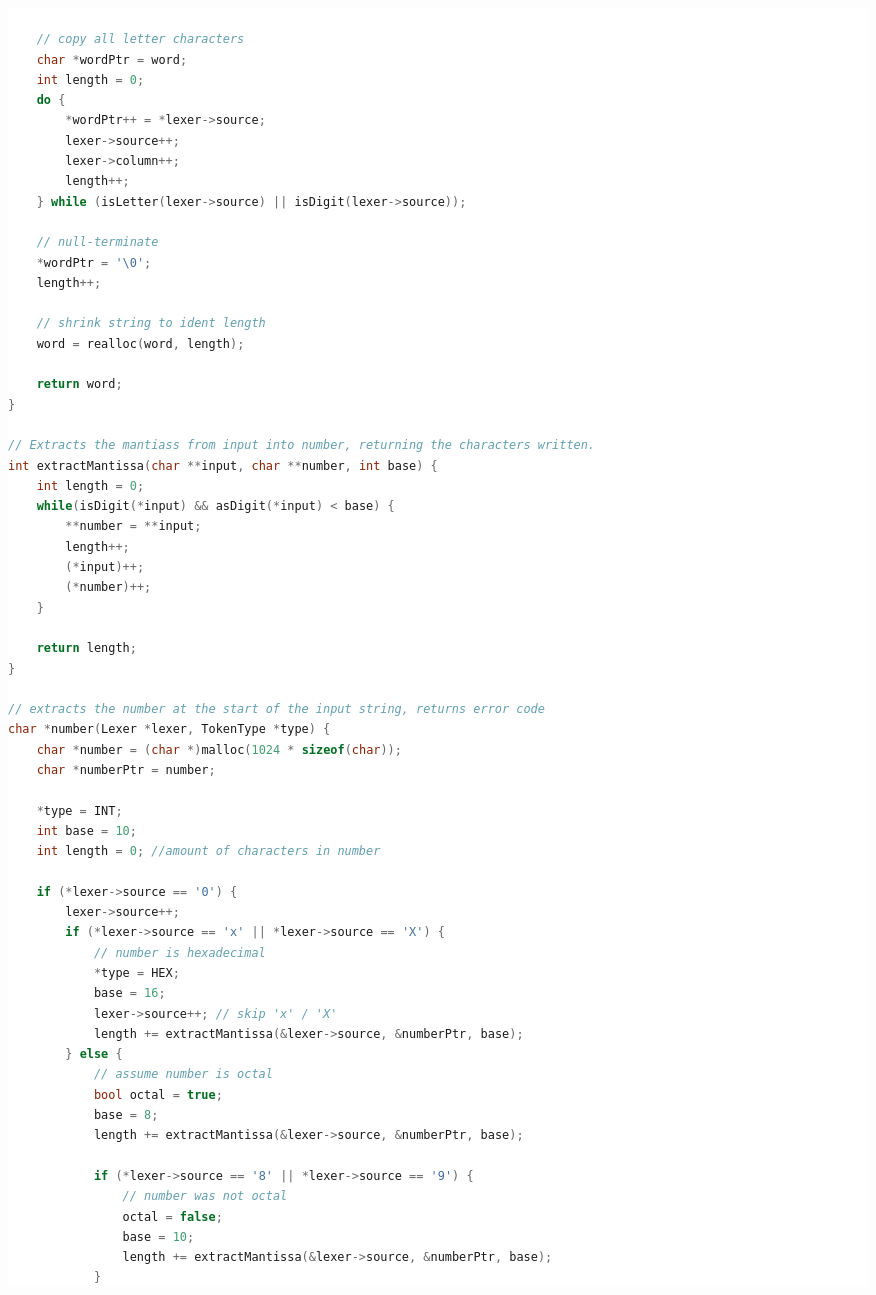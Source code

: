 ```c

	// copy all letter characters
	char *wordPtr = word;
	int length = 0;
	do {
		*wordPtr++ = *lexer->source;
		lexer->source++;
		lexer->column++;
		length++;
	} while (isLetter(lexer->source) || isDigit(lexer->source));

	// null-terminate
	*wordPtr = '\0';
	length++;

	// shrink string to ident length
	word = realloc(word, length);

	return word;
}

// Extracts the mantiass from input into number, returning the characters written.
int extractMantissa(char **input, char **number, int base) {
	int length = 0;
	while(isDigit(*input) && asDigit(*input) < base) {
		**number = **input;
		length++;
		(*input)++;
		(*number)++;
	}

	return length;
}

// extracts the number at the start of the input string, returns error code
char *number(Lexer *lexer, TokenType *type) {
	char *number = (char *)malloc(1024 * sizeof(char));
	char *numberPtr = number;
	
	*type = INT;
	int base = 10;
	int length = 0; //amount of characters in number

	if (*lexer->source == '0') {
		lexer->source++;
		if (*lexer->source == 'x' || *lexer->source == 'X') {
			// number is hexadecimal
			*type = HEX;
			base = 16;
			lexer->source++; // skip 'x' / 'X'
			length += extractMantissa(&lexer->source, &numberPtr, base);
		} else {
			// assume number is octal
			bool octal = true;
			base = 8;
			length += extractMantissa(&lexer->source, &numberPtr, base);
			
			if (*lexer->source == '8' || *lexer->source == '9') {
				// number was not octal
				octal = false;
				base = 10;
				length += extractMantissa(&lexer->source, &numberPtr, base);
			}
```